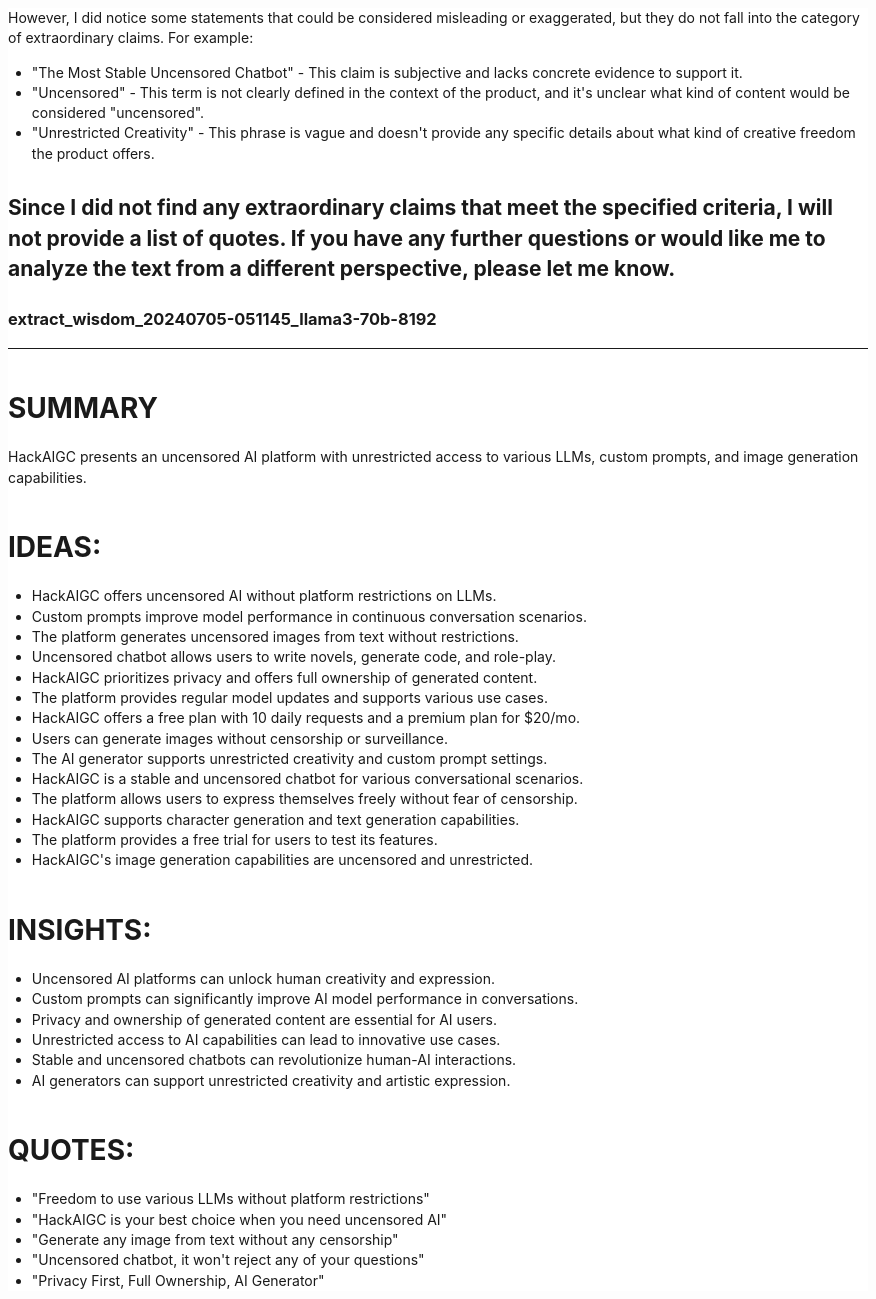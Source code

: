 However, I did notice some statements that could be considered misleading or exaggerated, but they do not fall into the category of extraordinary claims. For example:

* "The Most Stable Uncensored Chatbot" - This claim is subjective and lacks concrete evidence to support it.
* "Uncensored" - This term is not clearly defined in the context of the product, and it's unclear what kind of content would be considered "uncensored".
* "Unrestricted Creativity" - This phrase is vague and doesn't provide any specific details about what kind of creative freedom the product offers.

Since I did not find any extraordinary claims that meet the specified criteria, I will not provide a list of quotes. If you have any further questions or would like me to analyze the text from a different perspective, please let me know.
---
### extract_wisdom_20240705-051145_llama3-70b-8192
---
# SUMMARY
HackAIGC presents an uncensored AI platform with unrestricted access to various LLMs, custom prompts, and image generation capabilities.

# IDEAS:
* HackAIGC offers uncensored AI without platform restrictions on LLMs.
* Custom prompts improve model performance in continuous conversation scenarios.
* The platform generates uncensored images from text without restrictions.
* Uncensored chatbot allows users to write novels, generate code, and role-play.
* HackAIGC prioritizes privacy and offers full ownership of generated content.
* The platform provides regular model updates and supports various use cases.
* HackAIGC offers a free plan with 10 daily requests and a premium plan for $20/mo.
* Users can generate images without censorship or surveillance.
* The AI generator supports unrestricted creativity and custom prompt settings.
* HackAIGC is a stable and uncensored chatbot for various conversational scenarios.
* The platform allows users to express themselves freely without fear of censorship.
* HackAIGC supports character generation and text generation capabilities.
* The platform provides a free trial for users to test its features.
* HackAIGC's image generation capabilities are uncensored and unrestricted.

# INSIGHTS:
* Uncensored AI platforms can unlock human creativity and expression.
* Custom prompts can significantly improve AI model performance in conversations.
* Privacy and ownership of generated content are essential for AI users.
* Unrestricted access to AI capabilities can lead to innovative use cases.
* Stable and uncensored chatbots can revolutionize human-AI interactions.
* AI generators can support unrestricted creativity and artistic expression.

# QUOTES:
* "Freedom to use various LLMs without platform restrictions"
* "HackAIGC is your best choice when you need uncensored AI"
* "Generate any image from text without any censorship"
* "Uncensored chatbot, it won't reject any of your questions"
* "Privacy First, Full Ownership, AI Generator"
